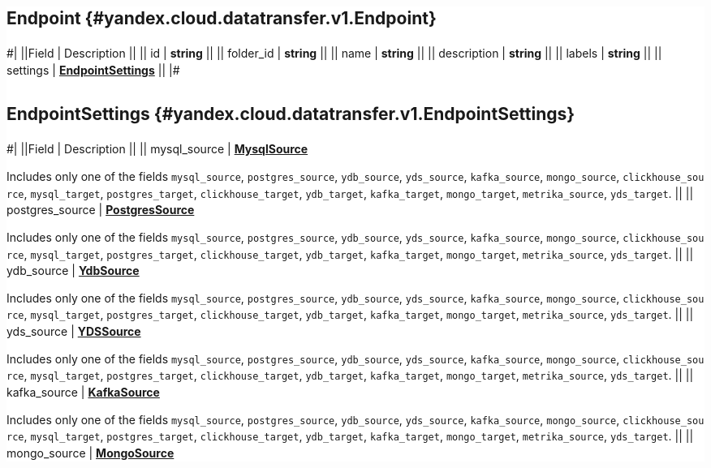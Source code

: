 ## Endpoint {#yandex.cloud.datatransfer.v1.Endpoint}

#|
||Field | Description ||
|| id | **string** ||
|| folder_id | **string** ||
|| name | **string** ||
|| description | **string** ||
|| labels | **string** ||
|| settings | **[EndpointSettings](#yandex.cloud.datatransfer.v1.EndpointSettings)** ||
|#

## EndpointSettings {#yandex.cloud.datatransfer.v1.EndpointSettings}

#|
||Field | Description ||
|| mysql_source | **[MysqlSource](#yandex.cloud.datatransfer.v1.endpoint.MysqlSource)**

Includes only one of the fields `mysql_source`, `postgres_source`, `ydb_source`, `yds_source`, `kafka_source`, `mongo_source`, `clickhouse_source`, `mysql_target`, `postgres_target`, `clickhouse_target`, `ydb_target`, `kafka_target`, `mongo_target`, `metrika_source`, `yds_target`. ||
|| postgres_source | **[PostgresSource](#yandex.cloud.datatransfer.v1.endpoint.PostgresSource)**

Includes only one of the fields `mysql_source`, `postgres_source`, `ydb_source`, `yds_source`, `kafka_source`, `mongo_source`, `clickhouse_source`, `mysql_target`, `postgres_target`, `clickhouse_target`, `ydb_target`, `kafka_target`, `mongo_target`, `metrika_source`, `yds_target`. ||
|| ydb_source | **[YdbSource](#yandex.cloud.datatransfer.v1.endpoint.YdbSource)**

Includes only one of the fields `mysql_source`, `postgres_source`, `ydb_source`, `yds_source`, `kafka_source`, `mongo_source`, `clickhouse_source`, `mysql_target`, `postgres_target`, `clickhouse_target`, `ydb_target`, `kafka_target`, `mongo_target`, `metrika_source`, `yds_target`. ||
|| yds_source | **[YDSSource](#yandex.cloud.datatransfer.v1.endpoint.YDSSource)**

Includes only one of the fields `mysql_source`, `postgres_source`, `ydb_source`, `yds_source`, `kafka_source`, `mongo_source`, `clickhouse_source`, `mysql_target`, `postgres_target`, `clickhouse_target`, `ydb_target`, `kafka_target`, `mongo_target`, `metrika_source`, `yds_target`. ||
|| kafka_source | **[KafkaSource](#yandex.cloud.datatransfer.v1.endpoint.KafkaSource)**

Includes only one of the fields `mysql_source`, `postgres_source`, `ydb_source`, `yds_source`, `kafka_source`, `mongo_source`, `clickhouse_source`, `mysql_target`, `postgres_target`, `clickhouse_target`, `ydb_target`, `kafka_target`, `mongo_target`, `metrika_source`, `yds_target`. ||
|| mongo_source | **[MongoSource](#yandex.cloud.datatransfer.v1.endpoint.MongoSource)**
